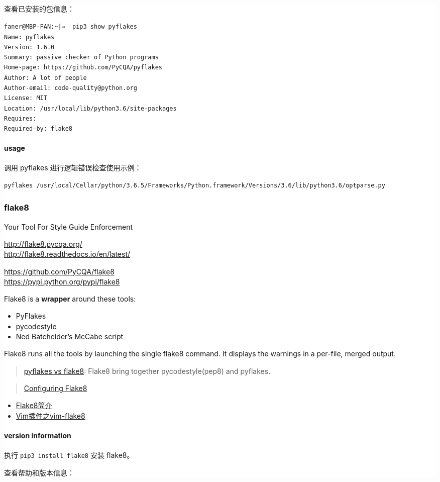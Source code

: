 查看已安装的包信息：

```shell
faner@MBP-FAN:~|⇒  pip3 show pyflakes
Name: pyflakes
Version: 1.6.0
Summary: passive checker of Python programs
Home-page: https://github.com/PyCQA/pyflakes
Author: A lot of people
Author-email: code-quality@python.org
License: MIT
Location: /usr/local/lib/python3.6/site-packages
Requires: 
Required-by: flake8
```

#### usage

调用 pyflakes 进行逻辑错误检查使用示例：

```
pyflakes /usr/local/Cellar/python/3.6.5/Frameworks/Python.framework/Versions/3.6/lib/python3.6/optparse.py
```

### flake8

Your Tool For Style Guide Enforcement

<http://flake8.pycqa.org/>  
<http://flake8.readthedocs.io/en/latest/>  

<https://github.com/PyCQA/flake8>  
<https://pypi.python.org/pypi/flake8>  

Flake8 is a **wrapper** around these tools:

- PyFlakes  
- pycodestyle  
- Ned Batchelder’s McCabe script  

Flake8 runs all the tools by launching the single flake8 command. It displays the warnings in a per-file, merged output.

> [pyflakes vs flake8](https://python-forum.io/Thread-pyflakes-vs-flake8): Flake8 bring together pycodestyle(pep8) and pyflakes.

> [Configuring Flake8](http://flake8.pycqa.org/en/latest/user/configuration.html#configuration-locations)

- [Flake8简介](http://www.malike.net.cn/blog/2013/10/23/flake8-tutorial/)  
- [Vim插件之vim-flake8](https://blog.csdn.net/demorngel/article/details/69053321)  

#### version information

执行 `pip3 install flake8` 安装 flake8。

查看帮助和版本信息：
